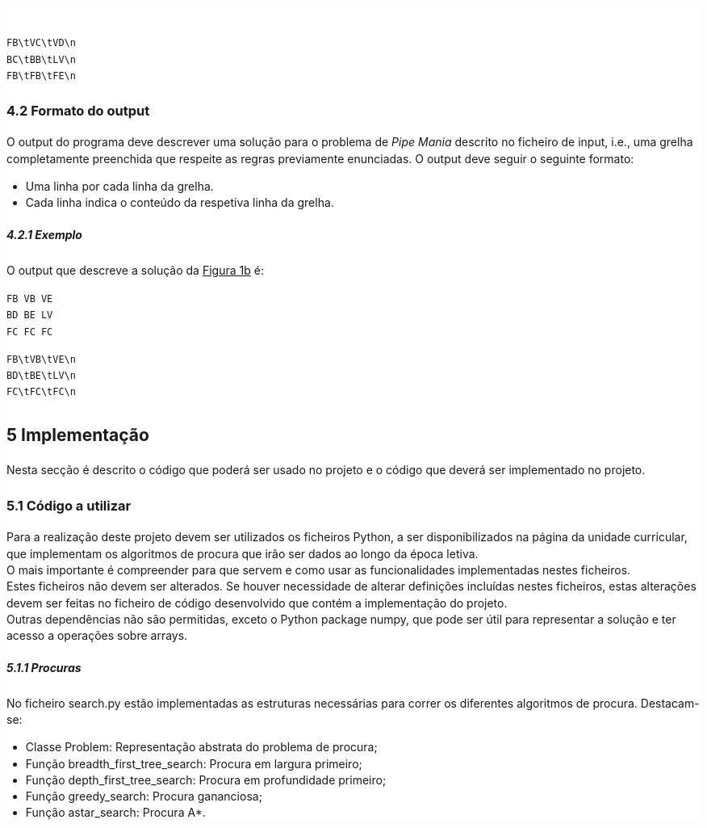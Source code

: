 <br>


```
FB\tVC\tVD\n
BC\tBB\tLV\n
FB\tFB\tFE\n
```


### 4.2 Formato do output
O output do programa deve descrever uma solução para o problema de *Pipe Mania* descrito no ficheiro de input, i.e., uma grelha completamente preenchida que respeite as regras previamente enunciadas. 
O output deve seguir o seguinte formato:
- Uma linha por cada linha da grelha.
- Cada linha indica o conteúdo da respetiva linha da grelha.

##### 4.2.1 Exemplo
O output que descreve a solução da [Figura 1b](media/) é:

```
FB VB VE
BD BE LV
FC FC FC
```

```
FB\tVB\tVE\n
BD\tBE\tLV\n
FC\tFC\tFC\n
```

## 5 Implementação
Nesta secção é descrito o código que poderá ser usado no projeto e o código que deverá ser implementado no projeto.

### 5.1 Código a utilizar
Para a realização deste projeto devem ser utilizados os ficheiros Python, a ser disponibilizados na página da unidade curricular, que implementam os algoritmos de procura que irão ser dados ao longo da época letiva.<br>
O mais importante é compreender para que servem e como usar as funcionalidades implementadas nestes ficheiros.<br>
Estes ficheiros não devem ser alterados. Se houver necessidade de alterar definições incluídas nestes ficheiros, estas alterações devem ser feitas no ficheiro de código desenvolvido que contém a implementação do projeto.<br>
Outras dependências não são permitidas, exceto o Python package numpy, que pode ser útil para representar a solução e ter acesso a operações sobre arrays.
##### 5.1.1 Procuras
No ficheiro search.py estão implementadas as estruturas necessárias para correr os diferentes algoritmos de procura. Destacam-se:
- Classe Problem: Representação abstrata do problema de procura;
- Função breadth_first_tree_search: Procura em largura primeiro;
- Função depth_first_tree_search: Procura em profundidade primeiro;
- Função greedy_search: Procura gananciosa;
- Função astar_search: Procura A*.
